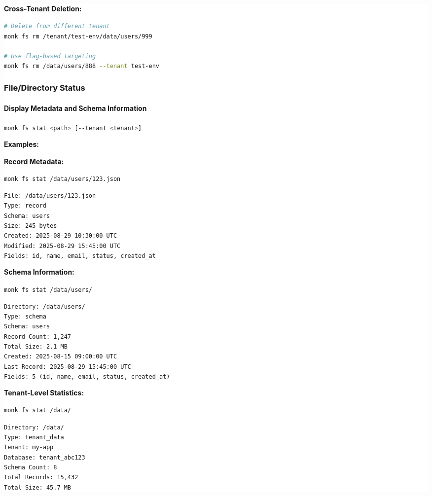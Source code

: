 **Cross-Tenant Deletion:**
```bash
# Delete from different tenant
monk fs rm /tenant/test-env/data/users/999

# Use flag-based targeting
monk fs rm /data/users/888 --tenant test-env
```

### **File/Directory Status**

#### **Display Metadata and Schema Information**
```bash
monk fs stat <path> [--tenant <tenant>]
```

**Examples:**

**Record Metadata:**
```bash
monk fs stat /data/users/123.json
```
```
File: /data/users/123.json
Type: record
Schema: users
Size: 245 bytes
Created: 2025-08-29 10:30:00 UTC
Modified: 2025-08-29 15:45:00 UTC
Fields: id, name, email, status, created_at
```

**Schema Information:**
```bash
monk fs stat /data/users/
```
```
Directory: /data/users/
Type: schema
Schema: users
Record Count: 1,247
Total Size: 2.1 MB
Created: 2025-08-15 09:00:00 UTC
Last Record: 2025-08-29 15:45:00 UTC
Fields: 5 (id, name, email, status, created_at)
```

**Tenant-Level Statistics:**
```bash
monk fs stat /data/
```
```
Directory: /data/
Type: tenant_data
Tenant: my-app
Database: tenant_abc123
Schema Count: 8
Total Records: 15,432
Total Size: 45.7 MB
```
